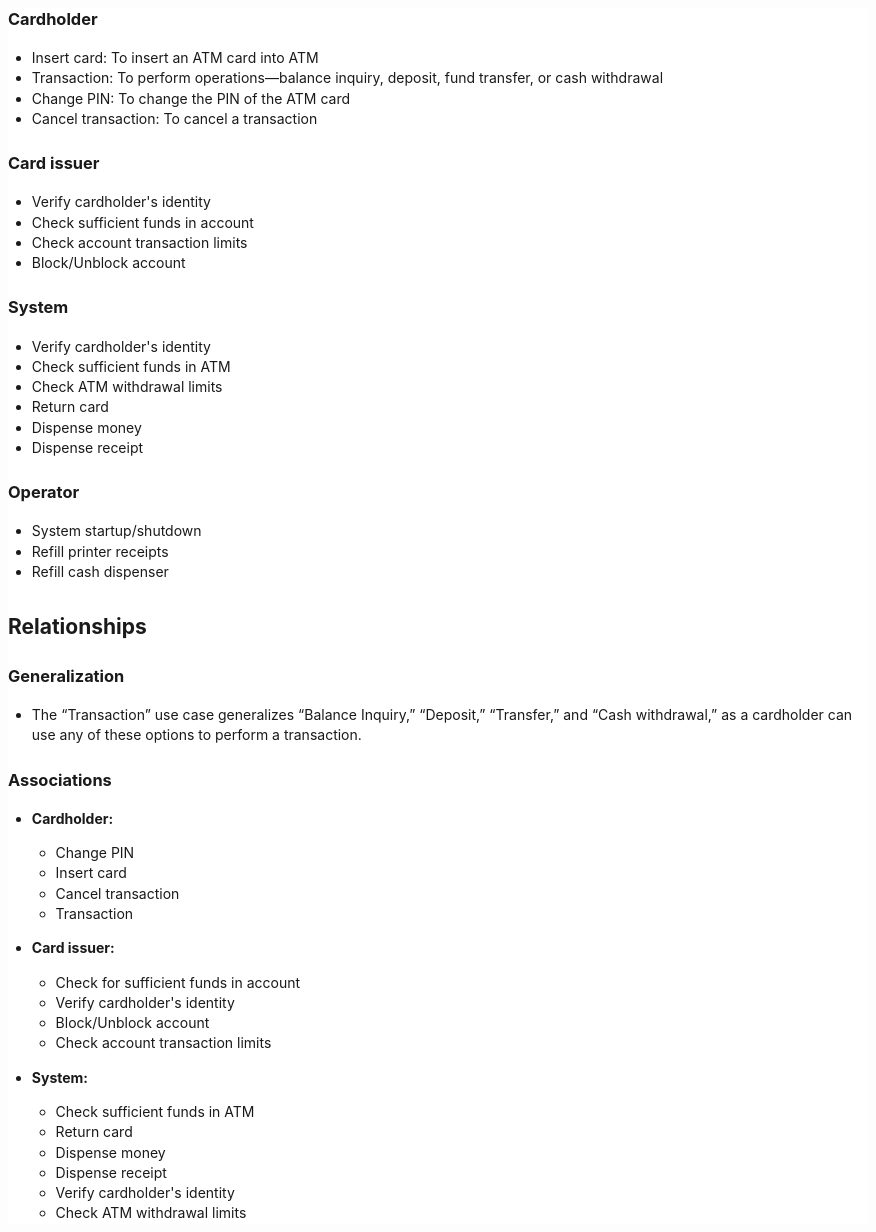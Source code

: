 ### Cardholder
- Insert card: To insert an ATM card into ATM
- Transaction: To perform operations—balance inquiry, deposit, fund transfer, or cash withdrawal
- Change PIN: To change the PIN of the ATM card
- Cancel transaction: To cancel a transaction

### Card issuer
- Verify cardholder's identity
- Check sufficient funds in account
- Check account transaction limits
- Block/Unblock account

### System
- Verify cardholder's identity
- Check sufficient funds in ATM
- Check ATM withdrawal limits
- Return card
- Dispense money
- Dispense receipt

### Operator
- System startup/shutdown
- Refill printer receipts
- Refill cash dispenser

## Relationships

### Generalization
- The “Transaction” use case generalizes “Balance Inquiry,” “Deposit,” “Transfer,” and “Cash withdrawal,” as a cardholder can use any of these options to perform a transaction.

### Associations
- **Cardholder:**
    - Change PIN
    - Insert card
    - Cancel transaction
    - Transaction

- **Card issuer:**
    - Check for sufficient funds in account
    - Verify cardholder's identity
    - Block/Unblock account
    - Check account transaction limits

- **System:**
    - Check sufficient funds in ATM
    - Return card
    - Dispense money
    - Dispense receipt
    - Verify cardholder's identity
    - Check ATM withdrawal limits
